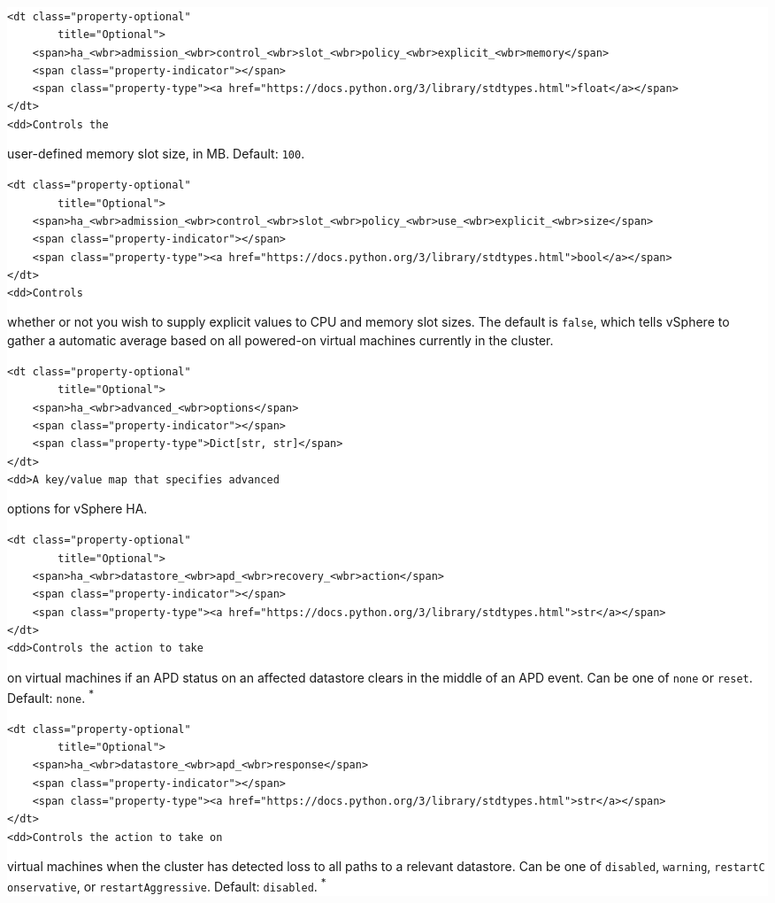     <dt class="property-optional"
            title="Optional">
        <span>ha_<wbr>admission_<wbr>control_<wbr>slot_<wbr>policy_<wbr>explicit_<wbr>memory</span>
        <span class="property-indicator"></span>
        <span class="property-type"><a href="https://docs.python.org/3/library/stdtypes.html">float</a></span>
    </dt>
    <dd>Controls the
user-defined memory slot size, in MB. Default: `100`.
</dd>

    <dt class="property-optional"
            title="Optional">
        <span>ha_<wbr>admission_<wbr>control_<wbr>slot_<wbr>policy_<wbr>use_<wbr>explicit_<wbr>size</span>
        <span class="property-indicator"></span>
        <span class="property-type"><a href="https://docs.python.org/3/library/stdtypes.html">bool</a></span>
    </dt>
    <dd>Controls
whether or not you wish to supply explicit values to CPU and memory slot
sizes. The default is `false`, which tells vSphere to gather a automatic
average based on all powered-on virtual machines currently in the cluster.
</dd>

    <dt class="property-optional"
            title="Optional">
        <span>ha_<wbr>advanced_<wbr>options</span>
        <span class="property-indicator"></span>
        <span class="property-type">Dict[str, str]</span>
    </dt>
    <dd>A key/value map that specifies advanced
options for vSphere HA.
</dd>

    <dt class="property-optional"
            title="Optional">
        <span>ha_<wbr>datastore_<wbr>apd_<wbr>recovery_<wbr>action</span>
        <span class="property-indicator"></span>
        <span class="property-type"><a href="https://docs.python.org/3/library/stdtypes.html">str</a></span>
    </dt>
    <dd>Controls the action to take
on virtual machines if an APD status on an affected datastore clears in the
middle of an APD event. Can be one of `none` or `reset`. Default: `none`.
<sup>\*</sup>
</dd>

    <dt class="property-optional"
            title="Optional">
        <span>ha_<wbr>datastore_<wbr>apd_<wbr>response</span>
        <span class="property-indicator"></span>
        <span class="property-type"><a href="https://docs.python.org/3/library/stdtypes.html">str</a></span>
    </dt>
    <dd>Controls the action to take on
virtual machines when the cluster has detected loss to all paths to a
relevant datastore. Can be one of `disabled`, `warning`,
`restartConservative`, or `restartAggressive`.  Default: `disabled`.
<sup>\*</sup>
</dd>
